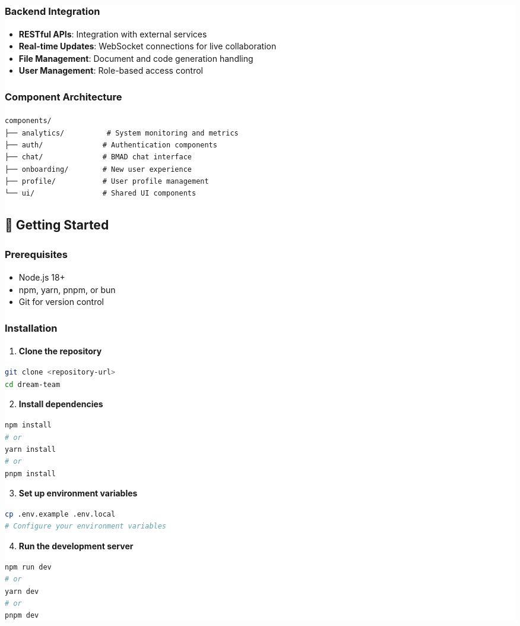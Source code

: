 ### Backend Integration
- **RESTful APIs**: Integration with external services
- **Real-time Updates**: WebSocket connections for live collaboration
- **File Management**: Document and code generation handling
- **User Management**: Role-based access control

### Component Architecture
```
components/
├── analytics/          # System monitoring and metrics
├── auth/              # Authentication components
├── chat/              # BMAD chat interface
├── onboarding/        # New user experience
├── profile/           # User profile management
└── ui/                # Shared UI components
```

## 🚀 Getting Started

### Prerequisites
- Node.js 18+ 
- npm, yarn, pnpm, or bun
- Git for version control

### Installation

1. **Clone the repository**
```bash
git clone <repository-url>
cd dream-team
```

2. **Install dependencies**
```bash
npm install
# or
yarn install
# or
pnpm install
```

3. **Set up environment variables**
```bash
cp .env.example .env.local
# Configure your environment variables
```

4. **Run the development server**
```bash
npm run dev
# or
yarn dev
# or
pnpm dev
```
